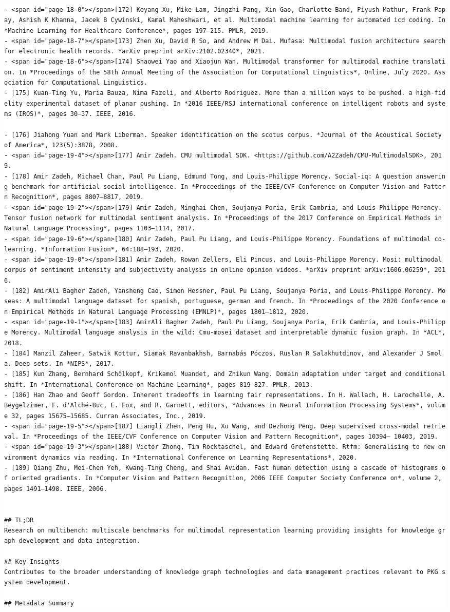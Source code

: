 ```text
- <span id="page-18-0"></span>[172] Keyang Xu, Mike Lam, Jingzhi Pang, Xin Gao, Charlotte Band, Piyush Mathur, Frank Papay, Ashish K Khanna, Jacek B Cywinski, Kamal Maheshwari, et al. Multimodal machine learning for automated icd coding. In *Machine Learning for Healthcare Conference*, pages 197–215. PMLR, 2019.
- <span id="page-18-7"></span>[173] Zhen Xu, David R So, and Andrew M Dai. Mufasa: Multimodal fusion architecture search for electronic health records. *arXiv preprint arXiv:2102.02340*, 2021.
- <span id="page-18-6"></span>[174] Shaowei Yao and Xiaojun Wan. Multimodal transformer for multimodal machine translation. In *Proceedings of the 58th Annual Meeting of the Association for Computational Linguistics*, Online, July 2020. Association for Computational Linguistics.
- [175] Kuan-Ting Yu, Maria Bauza, Nima Fazeli, and Alberto Rodriguez. More than a million ways to be pushed. a high-fidelity experimental dataset of planar pushing. In *2016 IEEE/RSJ international conference on intelligent robots and systems (IROS)*, pages 30–37. IEEE, 2016.

- [176] Jiahong Yuan and Mark Liberman. Speaker identification on the scotus corpus. *Journal of the Acoustical Society of America*, 123(5):3878, 2008.
- <span id="page-19-4"></span>[177] Amir Zadeh. CMU multimodal SDK. <https://github.com/A2Zadeh/CMU-MultimodalSDK>, 2019.
- [178] Amir Zadeh, Michael Chan, Paul Pu Liang, Edmund Tong, and Louis-Philippe Morency. Social-iq: A question answering benchmark for artificial social intelligence. In *Proceedings of the IEEE/CVF Conference on Computer Vision and Pattern Recognition*, pages 8807–8817, 2019.
- <span id="page-19-2"></span>[179] Amir Zadeh, Minghai Chen, Soujanya Poria, Erik Cambria, and Louis-Philippe Morency. Tensor fusion network for multimodal sentiment analysis. In *Proceedings of the 2017 Conference on Empirical Methods in Natural Language Processing*, pages 1103–1114, 2017.
- <span id="page-19-6"></span>[180] Amir Zadeh, Paul Pu Liang, and Louis-Philippe Morency. Foundations of multimodal co-learning. *Information Fusion*, 64:188–193, 2020.
- <span id="page-19-0"></span>[181] Amir Zadeh, Rowan Zellers, Eli Pincus, and Louis-Philippe Morency. Mosi: multimodal corpus of sentiment intensity and subjectivity analysis in online opinion videos. *arXiv preprint arXiv:1606.06259*, 2016.
- [182] AmirAli Bagher Zadeh, Yansheng Cao, Simon Hessner, Paul Pu Liang, Soujanya Poria, and Louis-Philippe Morency. Moseas: A multimodal language dataset for spanish, portuguese, german and french. In *Proceedings of the 2020 Conference on Empirical Methods in Natural Language Processing (EMNLP)*, pages 1801–1812, 2020.
- <span id="page-19-1"></span>[183] AmirAli Bagher Zadeh, Paul Pu Liang, Soujanya Poria, Erik Cambria, and Louis-Philippe Morency. Multimodal language analysis in the wild: Cmu-mosei dataset and interpretable dynamic fusion graph. In *ACL*, 2018.
- [184] Manzil Zaheer, Satwik Kottur, Siamak Ravanbakhsh, Barnabás Póczos, Ruslan R Salakhutdinov, and Alexander J Smola. Deep sets. In *NIPS*, 2017.
- [185] Kun Zhang, Bernhard Schölkopf, Krikamol Muandet, and Zhikun Wang. Domain adaptation under target and conditional shift. In *International Conference on Machine Learning*, pages 819–827. PMLR, 2013.
- [186] Han Zhao and Geoff Gordon. Inherent tradeoffs in learning fair representations. In H. Wallach, H. Larochelle, A. Beygelzimer, F. d'Alché-Buc, E. Fox, and R. Garnett, editors, *Advances in Neural Information Processing Systems*, volume 32, pages 15675–15685. Curran Associates, Inc., 2019.
- <span id="page-19-5"></span>[187] Liangli Zhen, Peng Hu, Xu Wang, and Dezhong Peng. Deep supervised cross-modal retrieval. In *Proceedings of the IEEE/CVF Conference on Computer Vision and Pattern Recognition*, pages 10394– 10403, 2019.
- <span id="page-19-3"></span>[188] Victor Zhong, Tim Rocktäschel, and Edward Grefenstette. Rtfm: Generalising to new environment dynamics via reading. In *International Conference on Learning Representations*, 2020.
- [189] Qiang Zhu, Mei-Chen Yeh, Kwang-Ting Cheng, and Shai Avidan. Fast human detection using a cascade of histograms of oriented gradients. In *Computer Vision and Pattern Recognition, 2006 IEEE Computer Society Conference on*, volume 2, pages 1491–1498. IEEE, 2006.


## TL;DR
Research on multibench: multiscale benchmarks for multimodal representation learning providing insights for knowledge graph development and data integration.

## Key Insights
Contributes to the broader understanding of knowledge graph technologies and data management practices relevant to PKG system development.

## Metadata Summary
```